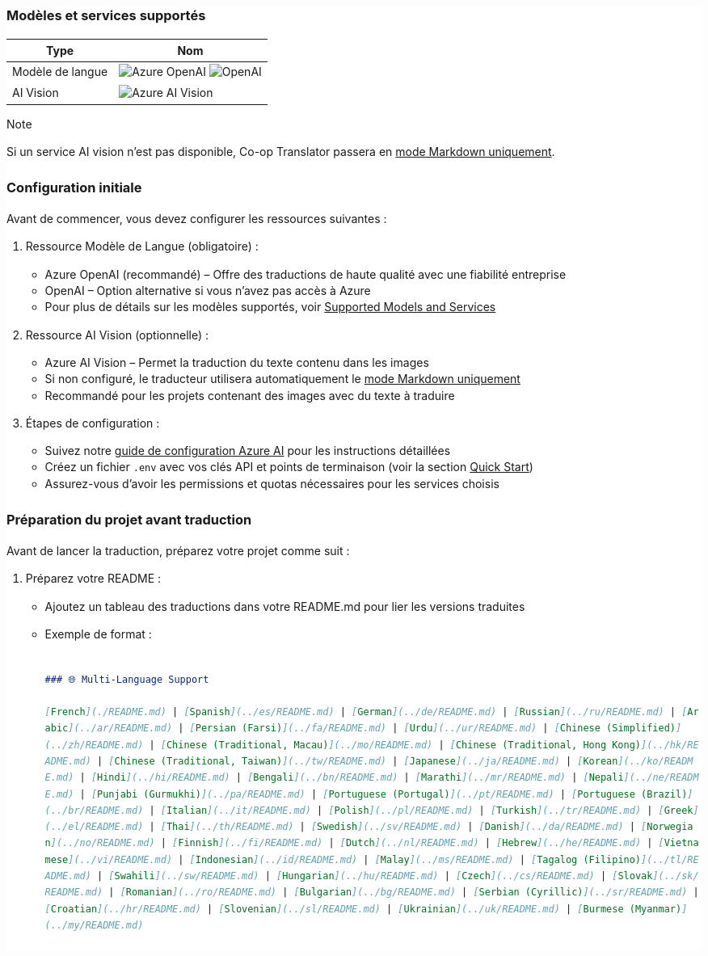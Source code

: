 ### Modèles et services supportés

| Type                | Nom                           |  
|---------------------|-------------------------------|  
| Modèle de langue    | ![Azure OpenAI](https://img.shields.io/badge/Azure_OpenAI-blue?style=flat-square) ![OpenAI](https://img.shields.io/badge/OpenAI-green?style=flat-square&logo=openai) |  
| AI Vision           | ![Azure AI Vision](https://img.shields.io/badge/Azure_AI_Vision-blue?style=flat-square) |

> [!NOTE]  
> Si un service AI vision n’est pas disponible, Co-op Translator passera en [mode Markdown uniquement](./getting_started/markdown-only-mode.md).

### Configuration initiale

Avant de commencer, vous devez configurer les ressources suivantes :

1. Ressource Modèle de Langue (obligatoire) :  
   - Azure OpenAI (recommandé) – Offre des traductions de haute qualité avec une fiabilité entreprise  
   - OpenAI – Option alternative si vous n’avez pas accès à Azure  
   - Pour plus de détails sur les modèles supportés, voir [Supported Models and Services](../..)

1. Ressource AI Vision (optionnelle) :  
   - Azure AI Vision – Permet la traduction du texte contenu dans les images  
   - Si non configuré, le traducteur utilisera automatiquement le [mode Markdown uniquement](./getting_started/markdown-only-mode.md)  
   - Recommandé pour les projets contenant des images avec du texte à traduire

1. Étapes de configuration :  
   - Suivez notre [guide de configuration Azure AI](./getting_started/set-up-azure-ai.md) pour les instructions détaillées  
   - Créez un fichier `.env` avec vos clés API et points de terminaison (voir la section [Quick Start](../..))  
   - Assurez-vous d’avoir les permissions et quotas nécessaires pour les services choisis

### Préparation du projet avant traduction

Avant de lancer la traduction, préparez votre projet comme suit :

1. Préparez votre README :  
   - Ajoutez un tableau des traductions dans votre README.md pour lier les versions traduites  
   - Exemple de format :

     ```markdown

     ### 🌐 Multi-Language Support
     
     [French](./README.md) | [Spanish](../es/README.md) | [German](../de/README.md) | [Russian](../ru/README.md) | [Arabic](../ar/README.md) | [Persian (Farsi)](../fa/README.md) | [Urdu](../ur/README.md) | [Chinese (Simplified)](../zh/README.md) | [Chinese (Traditional, Macau)](../mo/README.md) | [Chinese (Traditional, Hong Kong)](../hk/README.md) | [Chinese (Traditional, Taiwan)](../tw/README.md) | [Japanese](../ja/README.md) | [Korean](../ko/README.md) | [Hindi](../hi/README.md) | [Bengali](../bn/README.md) | [Marathi](../mr/README.md) | [Nepali](../ne/README.md) | [Punjabi (Gurmukhi)](../pa/README.md) | [Portuguese (Portugal)](../pt/README.md) | [Portuguese (Brazil)](../br/README.md) | [Italian](../it/README.md) | [Polish](../pl/README.md) | [Turkish](../tr/README.md) | [Greek](../el/README.md) | [Thai](../th/README.md) | [Swedish](../sv/README.md) | [Danish](../da/README.md) | [Norwegian](../no/README.md) | [Finnish](../fi/README.md) | [Dutch](../nl/README.md) | [Hebrew](../he/README.md) | [Vietnamese](../vi/README.md) | [Indonesian](../id/README.md) | [Malay](../ms/README.md) | [Tagalog (Filipino)](../tl/README.md) | [Swahili](../sw/README.md) | [Hungarian](../hu/README.md) | [Czech](../cs/README.md) | [Slovak](../sk/README.md) | [Romanian](../ro/README.md) | [Bulgarian](../bg/README.md) | [Serbian (Cyrillic)](../sr/README.md) | [Croatian](../hr/README.md) | [Slovenian](../sl/README.md) | [Ukrainian](../uk/README.md) | [Burmese (Myanmar)](../my/README.md) 
    